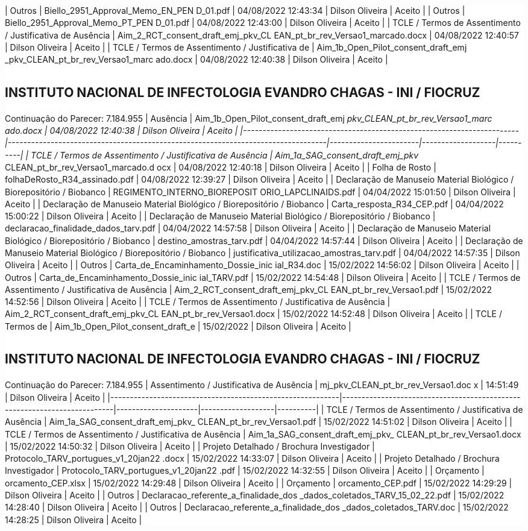 | Outros                                                    | Biello_2951_Approval_Memo_EN_PEN D_01.pdf                                                  | 04/08/2022 12:43:34 | Dilson Oliveira           | Aceito   |
| Outros                                                    | Biello_2951_Approval_Memo_PT_PEN D_01.pdf                                                  | 04/08/2022 12:43:00 | Dilson Oliveira           | Aceito   |
| TCLE / Termos de Assentimento / Justificativa de Ausência | Aim_2_RCT_consent_draft_emj_pkv_CL EAN_pt_br_rev_Versao1_marcado.docx                      | 04/08/2022 12:40:57 | Dilson Oliveira           | Aceito   |
| TCLE / Termos de Assentimento / Justificativa de          | Aim_1b_Open_Pilot_consent_draft_emj _pkv_CLEAN_pt_br_rev_Versao1_marc ado.docx             | 04/08/2022 12:40:38 | Dilson Oliveira           | Aceito   |
## INSTITUTO NACIONAL DE INFECTOLOGIA EVANDRO CHAGAS - INI / FIOCRUZ

Continuação do Parecer: 7.184.955
| Ausência                                                              | Aim_1b_Open_Pilot_consent_draft_emj _pkv_CLEAN_pt_br_rev_Versao1_marc ado.docx   | 04/08/2022 12:40:38   | Dilson Oliveira   | Aceito   |
|-----------------------------------------------------------------------|----------------------------------------------------------------------------------|-----------------------|-------------------|----------|
| TCLE / Termos de Assentimento / Justificativa de Ausência             | Aim_1a_SAG_consent_draft_emj_pkv_ CLEAN_pt_br_rev_Versao1_marcado.d ocx          | 04/08/2022 12:40:18   | Dilson Oliveira   | Aceito   |
| Folha de Rosto                                                        | folhaDeRosto_R34_assinado.pdf                                                    | 04/08/2022 12:39:27   | Dilson Oliveira   | Aceito   |
| Declaração de Manuseio Material Biológico / Biorepositório / Biobanco | REGIMENTO_INTERNO_BIOREPOSIT ORIO_LAPCLINAIDS.pdf                                | 04/04/2022 15:01:50   | Dilson Oliveira   | Aceito   |
| Declaração de Manuseio Material Biológico / Biorepositório / Biobanco | Carta_resposta_R34_CEP.pdf                                                       | 04/04/2022 15:00:22   | Dilson Oliveira   | Aceito   |
| Declaração de Manuseio Material Biológico / Biorepositório / Biobanco | declaracao_finalidade_dados_tarv.pdf                                             | 04/04/2022 14:57:58   | Dilson Oliveira   | Aceito   |
| Declaração de Manuseio Material Biológico / Biorepositório / Biobanco | destino_amostras_tarv.pdf                                                        | 04/04/2022 14:57:44   | Dilson Oliveira   | Aceito   |
| Declaração de Manuseio Material Biológico / Biorepositório / Biobanco | justificativa_utilizacao_amostras_tarv.pdf                                       | 04/04/2022 14:57:35   | Dilson Oliveira   | Aceito   |
| Outros                                                                | Carta_de_Encaminhamento_Dossie_inic ial_R34.doc                                  | 15/02/2022 14:56:02   | Dilson Oliveira   | Aceito   |
| Outros                                                                | Carta_de_Encaminhamento_Dossie_inic ial_TARV.pdf                                 | 15/02/2022 14:54:48   | Dilson Oliveira   | Aceito   |
| TCLE / Termos de Assentimento / Justificativa de Ausência             | Aim_2_RCT_consent_draft_emj_pkv_CL EAN_pt_br_rev_Versao1.pdf                     | 15/02/2022 14:52:56   | Dilson Oliveira   | Aceito   |
| TCLE / Termos de Assentimento / Justificativa de Ausência             | Aim_2_RCT_consent_draft_emj_pkv_CL EAN_pt_br_rev_Versao1.docx                    | 15/02/2022 14:52:48   | Dilson Oliveira   | Aceito   |
| TCLE / Termos de                                                      | Aim_1b_Open_Pilot_consent_draft_e                                                | 15/02/2022            | Dilson Oliveira   | Aceito   |
## INSTITUTO NACIONAL DE INFECTOLOGIA EVANDRO CHAGAS - INI / FIOCRUZ

Continuação do Parecer: 7.184.955
| Assentimento / Justificativa de Ausência                  | mj_pkv_CLEAN_pt_br_rev_Versao1.doc x                                     | 14:51:49            | Dilson Oliveira   | Aceito   |
|-----------------------------------------------------------|--------------------------------------------------------------------------|---------------------|-------------------|----------|
| TCLE / Termos de Assentimento / Justificativa de Ausência | Aim_1a_SAG_consent_draft_emj_pkv_ CLEAN_pt_br_rev_Versao1.pdf            | 15/02/2022 14:51:02 | Dilson Oliveira   | Aceito   |
| TCLE / Termos de Assentimento / Justificativa de Ausência | Aim_1a_SAG_consent_draft_emj_pkv_ CLEAN_pt_br_rev_Versao1.docx           | 15/02/2022 14:50:32 | Dilson Oliveira   | Aceito   |
| Projeto Detalhado / Brochura Investigador                 | Protocolo_TARV_portugues_v1_20jan22 .docx                                | 15/02/2022 14:33:07 | Dilson Oliveira   | Aceito   |
| Projeto Detalhado / Brochura Investigador                 | Protocolo_TARV_portugues_v1_20jan22 .pdf                                 | 15/02/2022 14:32:55 | Dilson Oliveira   | Aceito   |
| Orçamento                                                 | orcamento_CEP.xlsx                                                       | 15/02/2022 14:29:48 | Dilson Oliveira   | Aceito   |
| Orçamento                                                 | orcamento_CEP.pdf                                                        | 15/02/2022 14:29:29 | Dilson Oliveira   | Aceito   |
| Outros                                                    | Declaracao_referente_a_finalidade_dos _dados_coletados_TARV_15_02_22.pdf | 15/02/2022 14:28:40 | Dilson Oliveira   | Aceito   |
| Outros                                                    | Declaracao_referente_a_finalidade_dos _dados_coletados_TARV.doc          | 15/02/2022 14:28:25 | Dilson Oliveira   | Aceito   |